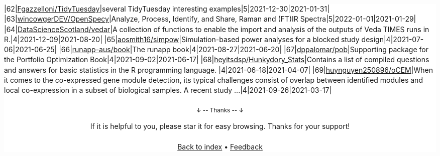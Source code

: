 |62|[Fgazzelloni/TidyTuesday](https://github.com/Fgazzelloni/TidyTuesday)|several TidyTuesday interesting examples|5|2021-12-30|2021-01-31|
|63|[wincowgerDEV/OpenSpecy](https://github.com/wincowgerDEV/OpenSpecy)|Analyze, Process, Identify, and Share, Raman and (FT)IR Spectra|5|2022-01-01|2021-01-29|
|64|[DataScienceScotland/vedar](https://github.com/DataScienceScotland/vedar)|A collection of functions to enable the import and analysis of the outputs of Veda TIMES runs in R.|4|2021-12-09|2021-08-20|
|65|[aosmith16/simpow](https://github.com/aosmith16/simpow)|Simulation-based power analyses for a blocked study design|4|2021-07-06|2021-06-25|
|66|[runapp-aus/book](https://github.com/runapp-aus/book)|The runapp book|4|2021-08-27|2021-06-20|
|67|[dppalomar/pob](https://github.com/dppalomar/pob)|Supporting package for the Portfolio Optimization Book|4|2021-09-02|2021-06-17|
|68|[heyitsdsp/Hunkydory_Stats](https://github.com/heyitsdsp/Hunkydory_Stats)|Contains a list of compiled questions and answers for basic statistics in the R programming language. |4|2021-06-18|2021-04-07|
|69|[huynguyen250896/oCEM](https://github.com/huynguyen250896/oCEM)|When it comes to the co-expressed gene module detection, its typical challenges consist of overlap between identified modules and local co-expression in a subset of biological samples. A recent study  ...|4|2021-09-26|2021-03-17|

<div align="center">
    <p><sub>↓ -- Thanks -- ↓</sub></p>
    If it is helpful to you, please star it for easy browsing. Thanks for your support!
</div>

<br/>

<div align="center"><a href="https://github.com/GrowingGit/GitHub-English-Top-Charts#github-english-top-charts">Back to index</a> • <a href="/content/docs/feedback.md">Feedback</a></div>

